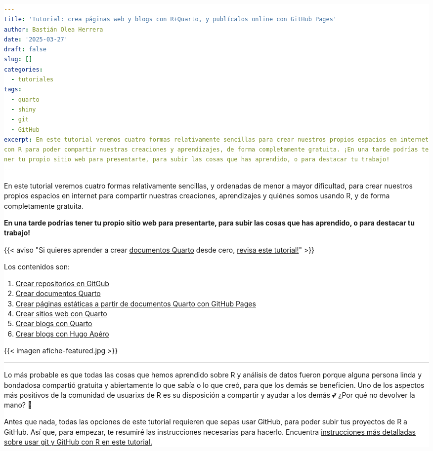 ```yaml
---
title: 'Tutorial: crea páginas web y blogs con R+Quarto, y publícalos online con GitHub Pages'
author: Bastián Olea Herrera
date: '2025-03-27'
draft: false
slug: []
categories:
  - tutoriales
tags:
  - quarto
  - shiny
  - git
  - GitHub
excerpt: En este tutorial veremos cuatro formas relativamente sencillas para crear nuestros propios espacios en internet con R para poder compartir nuestras creaciones y aprendizajes, de forma completamente gratuita. ¡En una tarde podrías tener tu propio sitio web para presentarte, para subir las cosas que has aprendido, o para destacar tu trabajo!
---
```


En este tutorial veremos cuatro formas relativamente sencillas, y ordenadas de menor a mayor dificultad, para crear nuestros propios espacios en internet para compartir nuestras creaciones, aprendizajes y quiénes somos usando R, y de forma completamente gratuita. 

**En una tarde podrías tener tu propio sitio web para presentarte, para subir las cosas que has aprendido, o para destacar tu trabajo!**

{{< aviso "Si quieres aprender a crear [documentos Quarto](/tags/quarto) desde cero, [revisa este tutorial!](/blog/quarto_reportes)" >}}

Los contenidos son:

1. [Crear repositorios en GitGub](#crear-un-repositorio-en-github-para-compartir-código-yo-datos)
2. [Crear documentos Quarto](#documentos-quarto)
3. [Crear páginas estáticas a partir de documentos Quarto con GitHub Pages](#documento-quarto-en-github-pages)
4. [Crear sitios web con Quarto](#sitios-web-quarto-en-github-pages)
5. [Crear blogs con Quarto](#blogs-quarto-en-github-pages)
6. [Crear blogs con Hugo Apéro](#blog-hugo)

{{< imagen afiche-featured.jpg >}}


----

Lo más probable es que todas las cosas que hemos aprendido sobre R y análisis de datos fueron porque alguna persona linda y bondadosa compartió gratuita y abiertamente lo que sabía o lo que creó, para que los demás se beneficien. Uno de los aspectos más positivos de la comunidad de usuarixs de R es su disposición a compartir y ayudar a los demás 💕 ¿Por qué no devolver la mano? 🥰

Antes que nada, todas las opciones de este tutorial requieren que sepas usar GitHub, para poder subir tus proyectos de R a GitHub. Así que, para empezar, te resumiré las instrucciones necesarias para hacerlo. Encuentra [instrucciones más detalladas sobre usar git y GitHub con R en este tutorial.](https://bastianolea.rbind.io/blog/r_introduccion/tutorial_github/)
